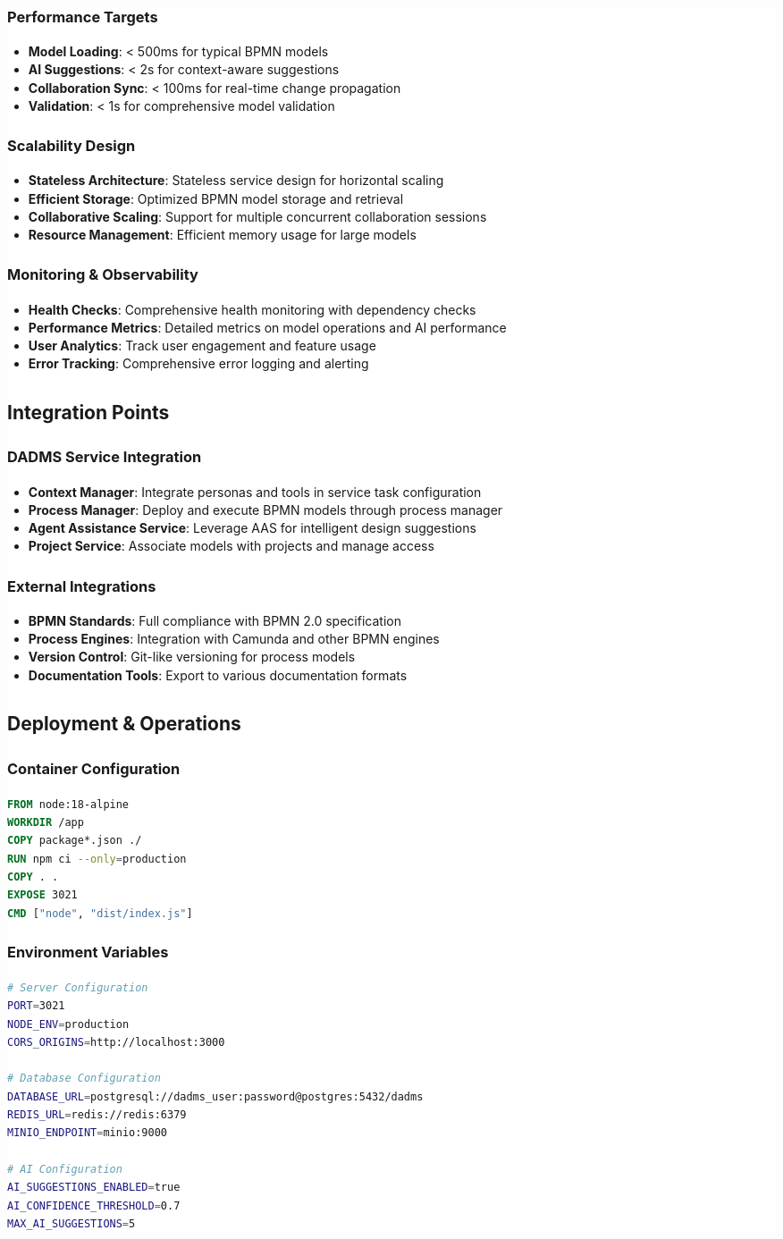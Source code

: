 ### Performance Targets
- **Model Loading**: < 500ms for typical BPMN models
- **AI Suggestions**: < 2s for context-aware suggestions
- **Collaboration Sync**: < 100ms for real-time change propagation
- **Validation**: < 1s for comprehensive model validation

### Scalability Design
- **Stateless Architecture**: Stateless service design for horizontal scaling
- **Efficient Storage**: Optimized BPMN model storage and retrieval
- **Collaborative Scaling**: Support for multiple concurrent collaboration sessions
- **Resource Management**: Efficient memory usage for large models

### Monitoring & Observability
- **Health Checks**: Comprehensive health monitoring with dependency checks
- **Performance Metrics**: Detailed metrics on model operations and AI performance
- **User Analytics**: Track user engagement and feature usage
- **Error Tracking**: Comprehensive error logging and alerting

## Integration Points

### DADMS Service Integration
- **Context Manager**: Integrate personas and tools in service task configuration
- **Process Manager**: Deploy and execute BPMN models through process manager
- **Agent Assistance Service**: Leverage AAS for intelligent design suggestions
- **Project Service**: Associate models with projects and manage access

### External Integrations
- **BPMN Standards**: Full compliance with BPMN 2.0 specification
- **Process Engines**: Integration with Camunda and other BPMN engines
- **Version Control**: Git-like versioning for process models
- **Documentation Tools**: Export to various documentation formats

## Deployment & Operations

### Container Configuration
```dockerfile
FROM node:18-alpine
WORKDIR /app
COPY package*.json ./
RUN npm ci --only=production
COPY . .
EXPOSE 3021
CMD ["node", "dist/index.js"]
```

### Environment Variables
```bash
# Server Configuration
PORT=3021
NODE_ENV=production
CORS_ORIGINS=http://localhost:3000

# Database Configuration
DATABASE_URL=postgresql://dadms_user:password@postgres:5432/dadms
REDIS_URL=redis://redis:6379
MINIO_ENDPOINT=minio:9000

# AI Configuration
AI_SUGGESTIONS_ENABLED=true
AI_CONFIDENCE_THRESHOLD=0.7
MAX_AI_SUGGESTIONS=5
```